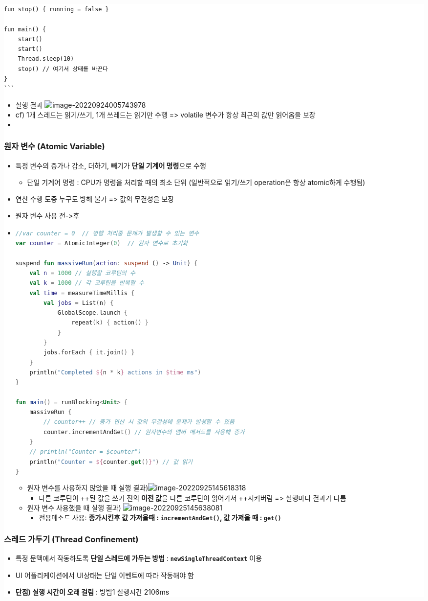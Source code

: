     fun stop() { running = false }
    
    fun main() {
        start()
        start()
        Thread.sleep(10)
        stop() // 여기서 상태를 바꾼다
    }
    ```

  - 실행 결과 <img width="282" alt="image-20220924005743978" src="https://user-images.githubusercontent.com/55802790/192146795-4cdc03ed-eda2-4ff7-af71-6b4b546de965.png">
  - cf) 1개 스레드는 읽기/쓰기, 1개 쓰레드는 읽기만 수행 => volatile 변수가 항상 최근의 값만 읽어옴을 보장
  - 

### 원자 변수 (Atomic Variable)

- 특정 변수의 증가나 감소, 더하기, 빼기가 **단일 기계어 명령**으로 수행

  - 단일 기계어 명령 : CPU가 명령을 처리할 때의 최소 단위 (일반적으로 읽기/쓰기 operation은 항상 atomic하게 수행됨)

- 연산 수행 도중 누구도 방해 불가 => 값의 무결성을 보장

- 원자 변수 사용 전->후

- ```kotlin
  //var counter = 0  // 병행 처리중 문제가 발생할 수 있는 변수
  var counter = AtomicInteger(0)  // 원자 변수로 초기화
  
  suspend fun massiveRun(action: suspend () -> Unit) {
      val n = 1000 // 실행할 코루틴의 수
      val k = 1000 // 각 코루틴을 반복할 수
      val time = measureTimeMillis {
          val jobs = List(n) {
              GlobalScope.launch {
                  repeat(k) { action() }
              }
          }
          jobs.forEach { it.join() }
      }
      println("Completed ${n * k} actions in $time ms")
  }
  
  fun main() = runBlocking<Unit> {
      massiveRun {
          // counter++ // 증가 연산 시 값의 무결성에 문제가 발생할 수 있음
          counter.incrementAndGet() // 원자변수의 멤버 메서드를 사용해 증가
      }
      // println("Counter = $counter")
      println("Counter = ${counter.get()}") // 값 읽기
  }
  ```

  - 원자 변수를 사용하지 않았을 때 실행 결과)![image-20220925145618318](https://user-images.githubusercontent.com/55802790/192146888-c4f2ff88-9835-41df-8bcd-dfb59fbd33ad.png)
    - 다른 코루틴이 ++된 값을 쓰기 전의 **이전 값**을 다른 코루틴이 읽어가서 ++시켜버림 => 실행마다 결과가 다름
  - 원자 변수 사용했을 때 실행 결과) ![image-20220925145638081](https://user-images.githubusercontent.com/55802790/192146892-55096f52-4186-4ac5-9617-09f06866c863.png)
    - 전용메소드 사용: **증가시킨후 값 가져올때 : `incrementAndGet()`, 값 가져올 때 : `get()`** 

### 스레드 가두기 (Thread Confinement)

- 특정 문맥에서 작동하도록 **단일 스레드에 가두는 방법** : **`newSingleThreadContext`** 이용

- UI 어플리케이션에서 UI상태는 단일 이벤트에 따라 작동해야 함

- **단점) 실행 시간이 오래 걸림** : 방법1 실행시간 2106ms

  ```